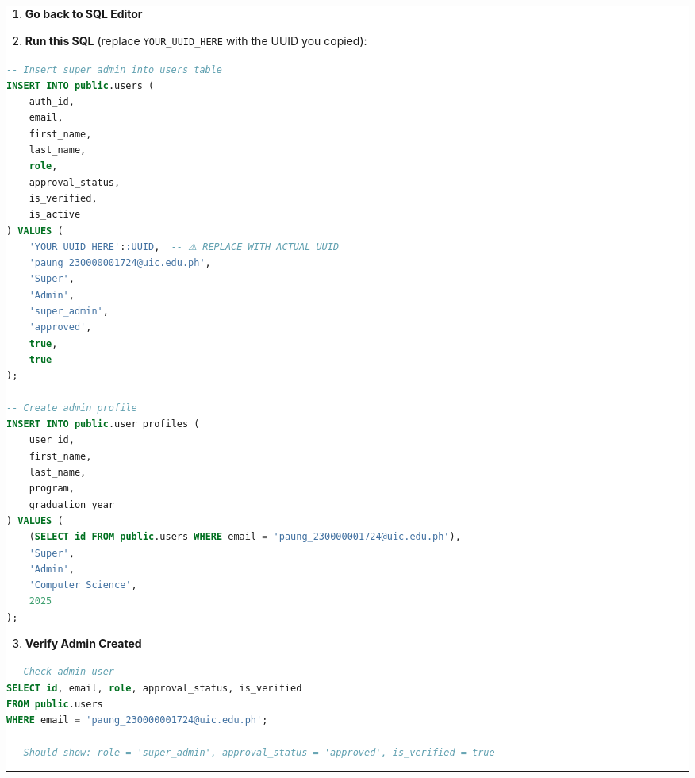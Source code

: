 1. **Go back to SQL Editor**

2. **Run this SQL** (replace `YOUR_UUID_HERE` with the UUID you copied):

```sql
-- Insert super admin into users table
INSERT INTO public.users (
    auth_id,
    email,
    first_name,
    last_name,
    role,
    approval_status,
    is_verified,
    is_active
) VALUES (
    'YOUR_UUID_HERE'::UUID,  -- ⚠️ REPLACE WITH ACTUAL UUID
    'paung_230000001724@uic.edu.ph',
    'Super',
    'Admin',
    'super_admin',
    'approved',
    true,
    true
);

-- Create admin profile
INSERT INTO public.user_profiles (
    user_id,
    first_name,
    last_name,
    program,
    graduation_year
) VALUES (
    (SELECT id FROM public.users WHERE email = 'paung_230000001724@uic.edu.ph'),
    'Super',
    'Admin',
    'Computer Science',
    2025
);
```

3. **Verify Admin Created**
```sql
-- Check admin user
SELECT id, email, role, approval_status, is_verified 
FROM public.users 
WHERE email = 'paung_230000001724@uic.edu.ph';

-- Should show: role = 'super_admin', approval_status = 'approved', is_verified = true
```

---
